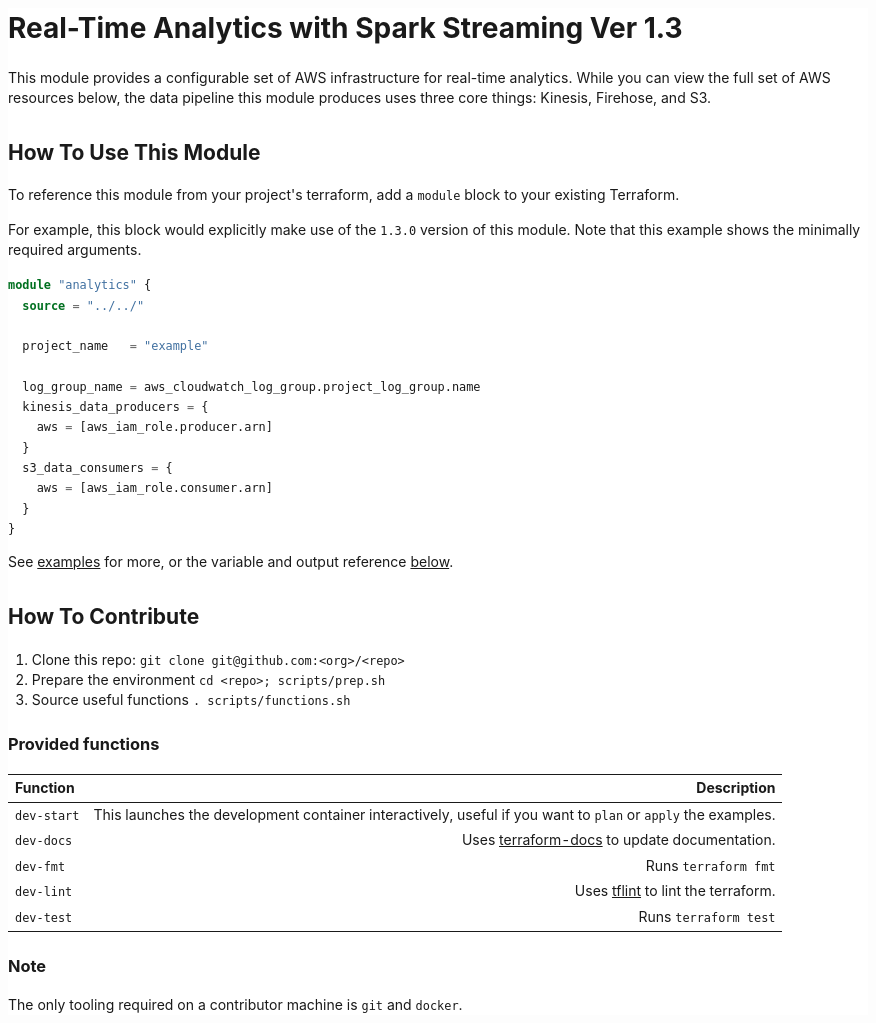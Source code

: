 # Real-Time Analytics with Spark Streaming Ver 1.3
This module provides a configurable set of AWS infrastructure for real-time analytics. While you can view the full set of AWS resources below, the data pipeline this module produces uses three core things: Kinesis, Firehose, and S3.

## How To Use This Module
To reference this module from your project's terraform, add a `module` block to your existing Terraform.

For example, this block would explicitly make use of the `1.3.0` version of this module.
Note that this example shows the minimally required arguments.

``` terraform
module "analytics" {
  source = "../../"

  project_name   = "example"

  log_group_name = aws_cloudwatch_log_group.project_log_group.name
  kinesis_data_producers = {
    aws = [aws_iam_role.producer.arn]
  }
  s3_data_consumers = {
    aws = [aws_iam_role.consumer.arn]
  }
}
```
See [examples](./examples) for more, or the variable and output reference [below](#autogenerated-module-documentation).

## How To Contribute
1. Clone this repo: `git clone git@github.com:<org>/<repo>`
2. Prepare the environment `cd <repo>; scripts/prep.sh`
3. Source useful functions `. scripts/functions.sh`

### Provided functions
| Function  | Description |
| :-------- | ----------: |
| `dev-start` | This launches the development container interactively, useful if you want to `plan` or `apply` the examples. |
| `dev-docs`  | Uses [terraform-docs](https://terraform-docs.io/) to update documentation. |
| `dev-fmt`   | Runs `terraform fmt` |
| `dev-lint`  | Uses [tflint](https://github.com/terraform-linters/tflint/tree/master/docs/user-guide) to lint the terraform. |
| `dev-test`  | Runs `terraform test` |

### Note
The only tooling required on a contributor machine is `git` and `docker`.
